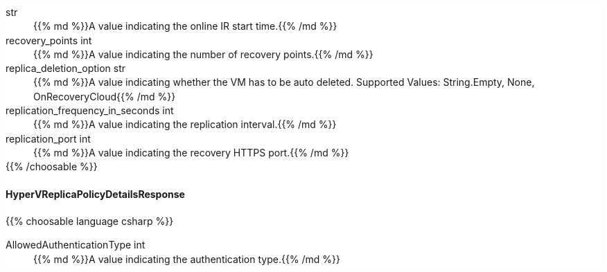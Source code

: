</span>
        <span class="property-indicator"></span>
        <span class="property-type">str</span>
    </dt>
    <dd>{{% md %}}A value indicating the online IR start time.{{% /md %}}</dd><dt class="property-optional"
            title="Optional">
        <span id="recovery_points_python">
<a href="#recovery_points_python" style="color: inherit; text-decoration: inherit;">recovery_<wbr>points</a>
</span>
        <span class="property-indicator"></span>
        <span class="property-type">int</span>
    </dt>
    <dd>{{% md %}}A value indicating the number of recovery points.{{% /md %}}</dd><dt class="property-optional"
            title="Optional">
        <span id="replica_deletion_option_python">
<a href="#replica_deletion_option_python" style="color: inherit; text-decoration: inherit;">replica_<wbr>deletion_<wbr>option</a>
</span>
        <span class="property-indicator"></span>
        <span class="property-type">str</span>
    </dt>
    <dd>{{% md %}}A value indicating whether the VM has to be auto deleted. Supported Values: String.Empty, None, OnRecoveryCloud{{% /md %}}</dd><dt class="property-optional"
            title="Optional">
        <span id="replication_frequency_in_seconds_python">
<a href="#replication_frequency_in_seconds_python" style="color: inherit; text-decoration: inherit;">replication_<wbr>frequency_<wbr>in_<wbr>seconds</a>
</span>
        <span class="property-indicator"></span>
        <span class="property-type">int</span>
    </dt>
    <dd>{{% md %}}A value indicating the replication interval.{{% /md %}}</dd><dt class="property-optional"
            title="Optional">
        <span id="replication_port_python">
<a href="#replication_port_python" style="color: inherit; text-decoration: inherit;">replication_<wbr>port</a>
</span>
        <span class="property-indicator"></span>
        <span class="property-type">int</span>
    </dt>
    <dd>{{% md %}}A value indicating the recovery HTTPS port.{{% /md %}}</dd></dl>
{{% /choosable %}}

<h4 id="hypervreplicapolicydetailsresponse">Hyper<wbr>VReplica<wbr>Policy<wbr>Details<wbr>Response</h4>



{{% choosable language csharp %}}
<dl class="resources-properties"><dt class="property-optional"
            title="Optional">
        <span id="allowedauthenticationtype_csharp">
<a href="#allowedauthenticationtype_csharp" style="color: inherit; text-decoration: inherit;">Allowed<wbr>Authentication<wbr>Type</a>
</span>
        <span class="property-indicator"></span>
        <span class="property-type">int</span>
    </dt>
    <dd>{{% md %}}A value indicating the authentication type.{{% /md %}}</dd><dt class="property-optional"
            title="Optional">